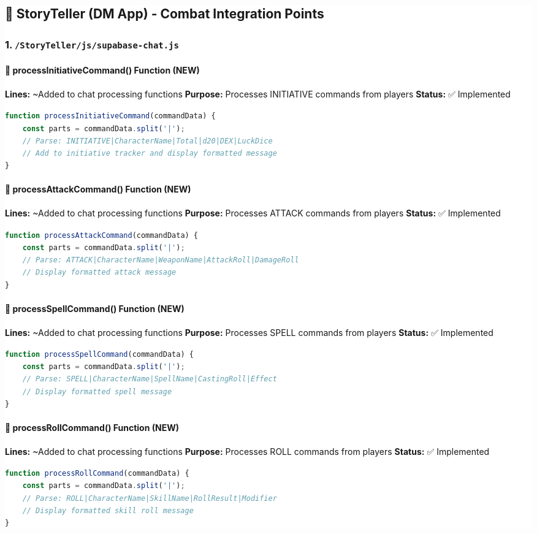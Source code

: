 ## 📁 StoryTeller (DM App) - Combat Integration Points

### 1. `/StoryTeller/js/supabase-chat.js`

#### 🔹 **processInitiativeCommand() Function** (NEW)
**Lines:** ~Added to chat processing functions
**Purpose:** Processes INITIATIVE commands from players
**Status:** ✅ Implemented
```javascript
function processInitiativeCommand(commandData) {
    const parts = commandData.split('|');
    // Parse: INITIATIVE|CharacterName|Total|d20|DEX|LuckDice
    // Add to initiative tracker and display formatted message
}
```

#### 🔹 **processAttackCommand() Function** (NEW)
**Lines:** ~Added to chat processing functions
**Purpose:** Processes ATTACK commands from players
**Status:** ✅ Implemented
```javascript
function processAttackCommand(commandData) {
    const parts = commandData.split('|');
    // Parse: ATTACK|CharacterName|WeaponName|AttackRoll|DamageRoll
    // Display formatted attack message
}
```

#### 🔹 **processSpellCommand() Function** (NEW)
**Lines:** ~Added to chat processing functions
**Purpose:** Processes SPELL commands from players
**Status:** ✅ Implemented
```javascript
function processSpellCommand(commandData) {
    const parts = commandData.split('|');
    // Parse: SPELL|CharacterName|SpellName|CastingRoll|Effect
    // Display formatted spell message
}
```

#### 🔹 **processRollCommand() Function** (NEW)
**Lines:** ~Added to chat processing functions
**Purpose:** Processes ROLL commands from players
**Status:** ✅ Implemented
```javascript
function processRollCommand(commandData) {
    const parts = commandData.split('|');
    // Parse: ROLL|CharacterName|SkillName|RollResult|Modifier
    // Display formatted skill roll message
}
```
